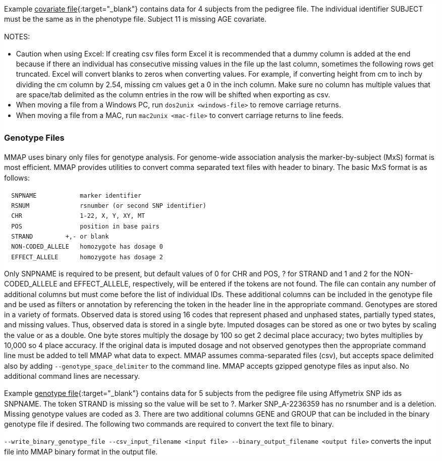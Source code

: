 Example [covariate file](files/covariate.txt){:target="_blank"} contains data for 4 subjects from the pedigree file. The individual identifier SUBJECT must be the same as in the phenotype file. Subject 11 is missing AGE covariate.

NOTES:
- Caution when using Excel: If creating csv files form Excel it is recommended that a dummy column is added at the end because if there an individual has consecutive missing values in the file up the last column, sometimes the following rows get truncated. Excel will convert blanks to zeros when converting values. For example, if converting height from cm to inch by dividing the cm column by 2.54, missing cm values get a 0 in the inch column. Make sure no column has multiple values that are space/tab delimited as the column entries in the row will be shifted when exporting as csv.
- When moving a file from a Windows PC, run `dos2unix <windows-file>` to remove carriage returns.
- When moving a file from a MAC, run `mac2unix <mac-file>` to convert carriage returns to line feeds.

<p><a id="genotypes" title="Genotype Files" class="toc-item"></a></p>

### Genotype Files

MMAP uses binary only files for genotype analysis. For genome-wide association analysis the marker-by-subject (MxS) format is most efficient. MMAP provides utilities to convert comma separated text files with header to binary. The basic MxS format is as follows:
```
  SNPNAME            marker identifier
  RSNUM              rsnumber (or second SNP identifier)
  CHR	             1-22, X, Y, XY, MT
  POS	             position in base pairs
  STRAND	     +,- or blank
  NON-CODED_ALLELE   homozygote has dosage 0
  EFFECT_ALLELE	     homozygote has dosage 2
```
Only SNPNAME is required to be present, but default values of 0 for CHR and POS, ? for STRAND and 1 and 2 for the NON-CODED_ALLELE and EFFECT_ALLELE, respectively, will be entered if the tokens are not found. The file can contain any number of additional columns but must come before the list of individual IDs. These additional columns can be included in the genotype file and be used as filters or annotation by referencing the token in the header line in the appropriate command. Genotypes are stored in a variety of formats. Observed data is stored using 16 codes that represent phased and unphased states, partially typed states, and missing values. Thus, observed data is stored in a single byte. Imputed dosages can be stored as one or two bytes by scaling the value or as a double. One byte stores multiply the dosage by 100 so get 2 decimal place accuracy; two bytes multiplies by 10,000 so 4 place accuracy. If the original data is imputed dosage and not observed genotypes then the appropriate command line must be added to tell MMAP what data to expect. MMAP assumes comma-separated files (csv), but accepts space delimited also by adding `--genotype_space_delimiter` to the command line. MMAP accepts gzipped genotype files as input also. No additional command lines are necessary.

Example [genotype file](files/genotypes.txt){:target="_blank"} contains data for 5 subjects from the pedigree file using Affymetrix SNP ids as SNPNAME. The token STRAND is missing so the value will be set to ?. Marker SNP_A-2236359 has no rsnumber and is a deletion. Missing genotype values are coded as 3. There are two additional columns GENE and GROUP that can be included in the binary genotype file if desired. The following two commands are required to convert the text file to binary.

`--write_binary_genotype_file --csv_input_filename <input file> --binary_output_filename <output file>` converts the input file into MMAP binary format in the output file.

